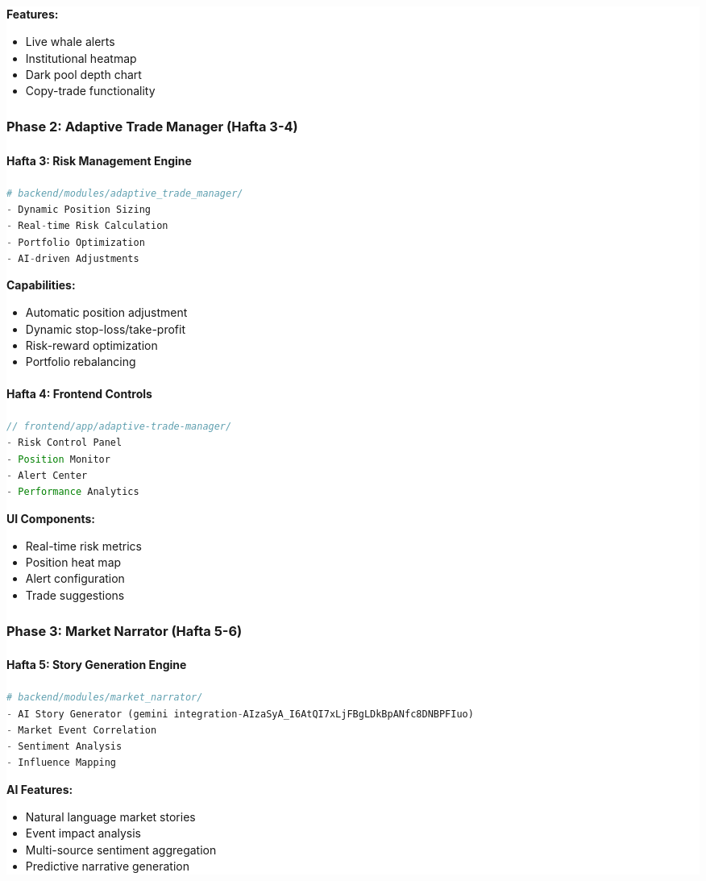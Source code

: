 **Features:**
- Live whale alerts
- Institutional heatmap
- Dark pool depth chart
- Copy-trade functionality

### Phase 2: Adaptive Trade Manager (Hafta 3-4)

#### Hafta 3: Risk Management Engine
```python
# backend/modules/adaptive_trade_manager/
- Dynamic Position Sizing
- Real-time Risk Calculation
- Portfolio Optimization
- AI-driven Adjustments
```

**Capabilities:**
- Automatic position adjustment
- Dynamic stop-loss/take-profit
- Risk-reward optimization
- Portfolio rebalancing

#### Hafta 4: Frontend Controls
```typescript
// frontend/app/adaptive-trade-manager/
- Risk Control Panel
- Position Monitor
- Alert Center
- Performance Analytics
```

**UI Components:**
- Real-time risk metrics
- Position heat map
- Alert configuration
- Trade suggestions

### Phase 3: Market Narrator (Hafta 5-6)

#### Hafta 5: Story Generation Engine
```python
# backend/modules/market_narrator/
- AI Story Generator (gemini integration-AIzaSyA_I6AtQI7xLjFBgLDkBpANfc8DNBPFIuo)
- Market Event Correlation
- Sentiment Analysis
- Influence Mapping
```

**AI Features:**
- Natural language market stories
- Event impact analysis
- Multi-source sentiment aggregation
- Predictive narrative generation
